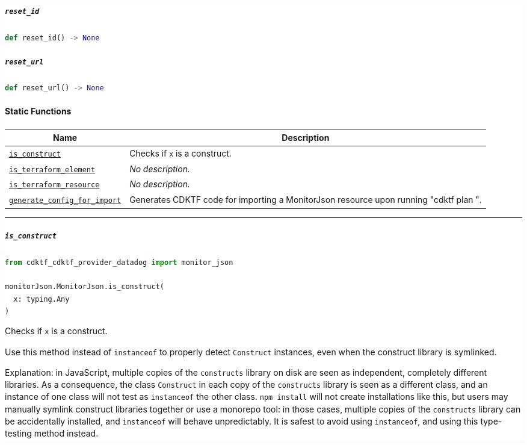 
##### `reset_id` <a name="reset_id" id="@cdktf/provider-datadog.monitorJson.MonitorJson.resetId"></a>

```python
def reset_id() -> None
```

##### `reset_url` <a name="reset_url" id="@cdktf/provider-datadog.monitorJson.MonitorJson.resetUrl"></a>

```python
def reset_url() -> None
```

#### Static Functions <a name="Static Functions" id="Static Functions"></a>

| **Name** | **Description** |
| --- | --- |
| <code><a href="#@cdktf/provider-datadog.monitorJson.MonitorJson.isConstruct">is_construct</a></code> | Checks if `x` is a construct. |
| <code><a href="#@cdktf/provider-datadog.monitorJson.MonitorJson.isTerraformElement">is_terraform_element</a></code> | *No description.* |
| <code><a href="#@cdktf/provider-datadog.monitorJson.MonitorJson.isTerraformResource">is_terraform_resource</a></code> | *No description.* |
| <code><a href="#@cdktf/provider-datadog.monitorJson.MonitorJson.generateConfigForImport">generate_config_for_import</a></code> | Generates CDKTF code for importing a MonitorJson resource upon running "cdktf plan <stack-name>". |

---

##### `is_construct` <a name="is_construct" id="@cdktf/provider-datadog.monitorJson.MonitorJson.isConstruct"></a>

```python
from cdktf_cdktf_provider_datadog import monitor_json

monitorJson.MonitorJson.is_construct(
  x: typing.Any
)
```

Checks if `x` is a construct.

Use this method instead of `instanceof` to properly detect `Construct`
instances, even when the construct library is symlinked.

Explanation: in JavaScript, multiple copies of the `constructs` library on
disk are seen as independent, completely different libraries. As a
consequence, the class `Construct` in each copy of the `constructs` library
is seen as a different class, and an instance of one class will not test as
`instanceof` the other class. `npm install` will not create installations
like this, but users may manually symlink construct libraries together or
use a monorepo tool: in those cases, multiple copies of the `constructs`
library can be accidentally installed, and `instanceof` will behave
unpredictably. It is safest to avoid using `instanceof`, and using
this type-testing method instead.

